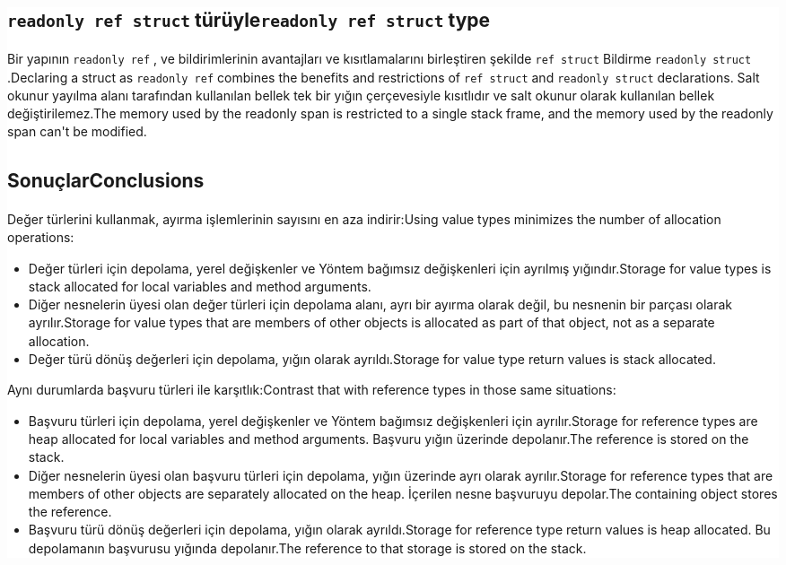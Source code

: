 ## <a name="readonly-ref-struct-type"></a><span data-ttu-id="f5102-273">`readonly ref struct` türüyle</span><span class="sxs-lookup"><span data-stu-id="f5102-273">`readonly ref struct` type</span></span>

<span data-ttu-id="f5102-274">Bir yapının `readonly ref` , ve bildirimlerinin avantajları ve kısıtlamalarını birleştiren şekilde `ref struct` Bildirme `readonly struct` .</span><span class="sxs-lookup"><span data-stu-id="f5102-274">Declaring a struct as `readonly ref` combines the benefits and restrictions of `ref struct` and `readonly struct` declarations.</span></span> <span data-ttu-id="f5102-275">Salt okunur yayılma alanı tarafından kullanılan bellek tek bir yığın çerçevesiyle kısıtlıdır ve salt okunur olarak kullanılan bellek değiştirilemez.</span><span class="sxs-lookup"><span data-stu-id="f5102-275">The memory used by the readonly span is restricted to a single stack frame, and the memory used by the readonly span can't be modified.</span></span>

## <a name="conclusions"></a><span data-ttu-id="f5102-276">Sonuçlar</span><span class="sxs-lookup"><span data-stu-id="f5102-276">Conclusions</span></span>

<span data-ttu-id="f5102-277">Değer türlerini kullanmak, ayırma işlemlerinin sayısını en aza indirir:</span><span class="sxs-lookup"><span data-stu-id="f5102-277">Using value types minimizes the number of allocation operations:</span></span>

- <span data-ttu-id="f5102-278">Değer türleri için depolama, yerel değişkenler ve Yöntem bağımsız değişkenleri için ayrılmış yığındır.</span><span class="sxs-lookup"><span data-stu-id="f5102-278">Storage for value types is stack allocated for local variables and method arguments.</span></span>
- <span data-ttu-id="f5102-279">Diğer nesnelerin üyesi olan değer türleri için depolama alanı, ayrı bir ayırma olarak değil, bu nesnenin bir parçası olarak ayrılır.</span><span class="sxs-lookup"><span data-stu-id="f5102-279">Storage for value types that are members of other objects is allocated as part of that object, not as a separate allocation.</span></span>
- <span data-ttu-id="f5102-280">Değer türü dönüş değerleri için depolama, yığın olarak ayrıldı.</span><span class="sxs-lookup"><span data-stu-id="f5102-280">Storage for value type return values is stack allocated.</span></span>

<span data-ttu-id="f5102-281">Aynı durumlarda başvuru türleri ile karşıtlık:</span><span class="sxs-lookup"><span data-stu-id="f5102-281">Contrast that with reference types in those same situations:</span></span>

- <span data-ttu-id="f5102-282">Başvuru türleri için depolama, yerel değişkenler ve Yöntem bağımsız değişkenleri için ayrılır.</span><span class="sxs-lookup"><span data-stu-id="f5102-282">Storage for reference types are heap allocated for local variables and method arguments.</span></span> <span data-ttu-id="f5102-283">Başvuru yığın üzerinde depolanır.</span><span class="sxs-lookup"><span data-stu-id="f5102-283">The reference is stored on the stack.</span></span>
- <span data-ttu-id="f5102-284">Diğer nesnelerin üyesi olan başvuru türleri için depolama, yığın üzerinde ayrı olarak ayrılır.</span><span class="sxs-lookup"><span data-stu-id="f5102-284">Storage for reference types that are members of other objects are separately allocated on the heap.</span></span> <span data-ttu-id="f5102-285">İçerilen nesne başvuruyu depolar.</span><span class="sxs-lookup"><span data-stu-id="f5102-285">The containing object stores the reference.</span></span>
- <span data-ttu-id="f5102-286">Başvuru türü dönüş değerleri için depolama, yığın olarak ayrıldı.</span><span class="sxs-lookup"><span data-stu-id="f5102-286">Storage for reference type return values is heap allocated.</span></span> <span data-ttu-id="f5102-287">Bu depolamanın başvurusu yığında depolanır.</span><span class="sxs-lookup"><span data-stu-id="f5102-287">The reference to that storage is stored on the stack.</span></span>
